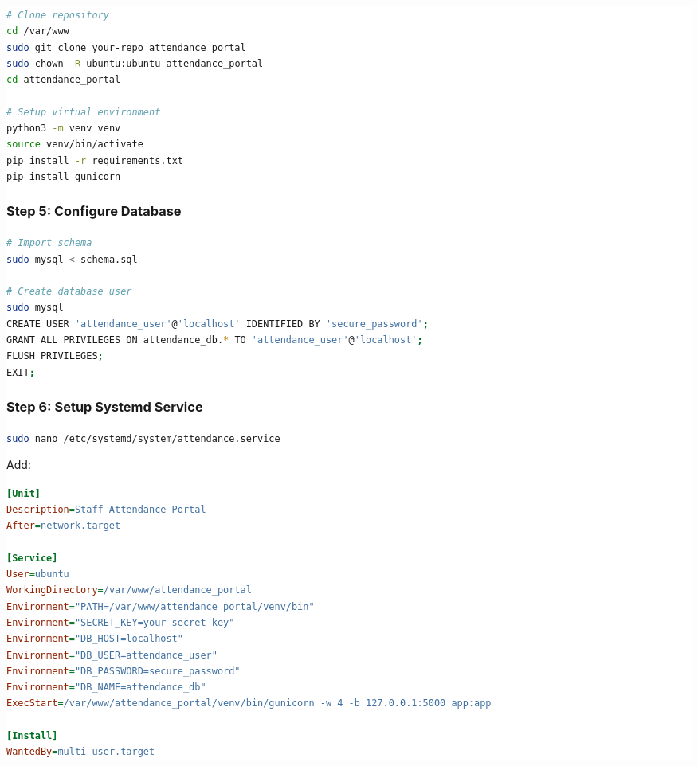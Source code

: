 ```bash
# Clone repository
cd /var/www
sudo git clone your-repo attendance_portal
sudo chown -R ubuntu:ubuntu attendance_portal
cd attendance_portal

# Setup virtual environment
python3 -m venv venv
source venv/bin/activate
pip install -r requirements.txt
pip install gunicorn
```

### Step 5: Configure Database

```bash
# Import schema
sudo mysql < schema.sql

# Create database user
sudo mysql
CREATE USER 'attendance_user'@'localhost' IDENTIFIED BY 'secure_password';
GRANT ALL PRIVILEGES ON attendance_db.* TO 'attendance_user'@'localhost';
FLUSH PRIVILEGES;
EXIT;
```

### Step 6: Setup Systemd Service

```bash
sudo nano /etc/systemd/system/attendance.service
```

Add:
```ini
[Unit]
Description=Staff Attendance Portal
After=network.target

[Service]
User=ubuntu
WorkingDirectory=/var/www/attendance_portal
Environment="PATH=/var/www/attendance_portal/venv/bin"
Environment="SECRET_KEY=your-secret-key"
Environment="DB_HOST=localhost"
Environment="DB_USER=attendance_user"
Environment="DB_PASSWORD=secure_password"
Environment="DB_NAME=attendance_db"
ExecStart=/var/www/attendance_portal/venv/bin/gunicorn -w 4 -b 127.0.0.1:5000 app:app

[Install]
WantedBy=multi-user.target
```
